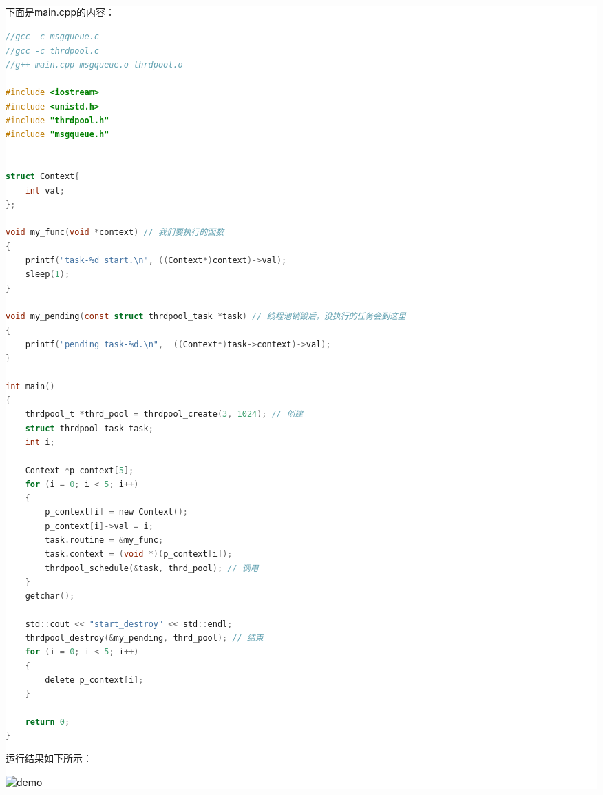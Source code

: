 下面是main.cpp的内容：

```c
//gcc -c msgqueue.c 
//gcc -c thrdpool.c
//g++ main.cpp msgqueue.o thrdpool.o 

#include <iostream>
#include <unistd.h>
#include "thrdpool.h"
#include "msgqueue.h"


struct Context{
	int val;
};

void my_func(void *context) // 我们要执行的函数  
{ 
	printf("task-%d start.\n", ((Context*)context)->val);
	sleep(1);
} 

void my_pending(const struct thrdpool_task *task) // 线程池销毁后，没执行的任务会到这里
{
	printf("pending task-%d.\n",  ((Context*)task->context)->val);  
} 

int main() 
{
	thrdpool_t *thrd_pool = thrdpool_create(3, 1024); // 创建  
	struct thrdpool_task task;
	int i;
	
	Context *p_context[5];
	for (i = 0; i < 5; i++)
	{
		p_context[i] = new Context();
		p_context[i]->val = i;
		task.routine = &my_func; 
		task.context = (void *)(p_context[i]); 
		thrdpool_schedule(&task, thrd_pool); // 调用
	}
	getchar(); 

	std::cout << "start_destroy" << std::endl;
	thrdpool_destroy(&my_pending, thrd_pool); // 结束
	for (i = 0; i < 5; i++)
	{
		delete p_context[i];
	}
	
	return 0; 
} 

```

运行结果如下所示：

![demo](https://raw.githubusercontent.com/zgjsxx/static-img-repo/main/blog/Linux/application-dev/workflow-threadpool/demo.png)

